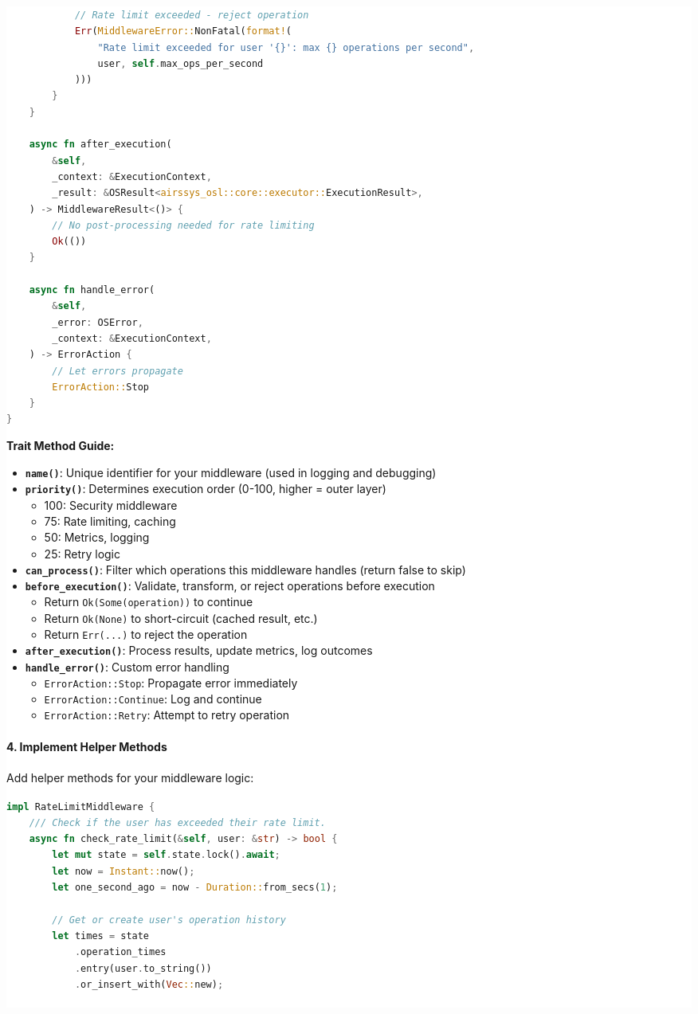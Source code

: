 ```rust
            // Rate limit exceeded - reject operation
            Err(MiddlewareError::NonFatal(format!(
                "Rate limit exceeded for user '{}': max {} operations per second",
                user, self.max_ops_per_second
            )))
        }
    }
    
    async fn after_execution(
        &self,
        _context: &ExecutionContext,
        _result: &OSResult<airssys_osl::core::executor::ExecutionResult>,
    ) -> MiddlewareResult<()> {
        // No post-processing needed for rate limiting
        Ok(())
    }
    
    async fn handle_error(
        &self,
        _error: OSError,
        _context: &ExecutionContext,
    ) -> ErrorAction {
        // Let errors propagate
        ErrorAction::Stop
    }
}
```

**Trait Method Guide:**

- **`name()`**: Unique identifier for your middleware (used in logging and debugging)
- **`priority()`**: Determines execution order (0-100, higher = outer layer)
  - 100: Security middleware
  - 75: Rate limiting, caching
  - 50: Metrics, logging
  - 25: Retry logic
- **`can_process()`**: Filter which operations this middleware handles (return false to skip)
- **`before_execution()`**: Validate, transform, or reject operations before execution
  - Return `Ok(Some(operation))` to continue
  - Return `Ok(None)` to short-circuit (cached result, etc.)
  - Return `Err(...)` to reject the operation
- **`after_execution()`**: Process results, update metrics, log outcomes
- **`handle_error()`**: Custom error handling
  - `ErrorAction::Stop`: Propagate error immediately
  - `ErrorAction::Continue`: Log and continue
  - `ErrorAction::Retry`: Attempt to retry operation

#### 4. Implement Helper Methods

Add helper methods for your middleware logic:

```rust
impl RateLimitMiddleware {
    /// Check if the user has exceeded their rate limit.
    async fn check_rate_limit(&self, user: &str) -> bool {
        let mut state = self.state.lock().await;
        let now = Instant::now();
        let one_second_ago = now - Duration::from_secs(1);
        
        // Get or create user's operation history
        let times = state
            .operation_times
            .entry(user.to_string())
            .or_insert_with(Vec::new);
        
```